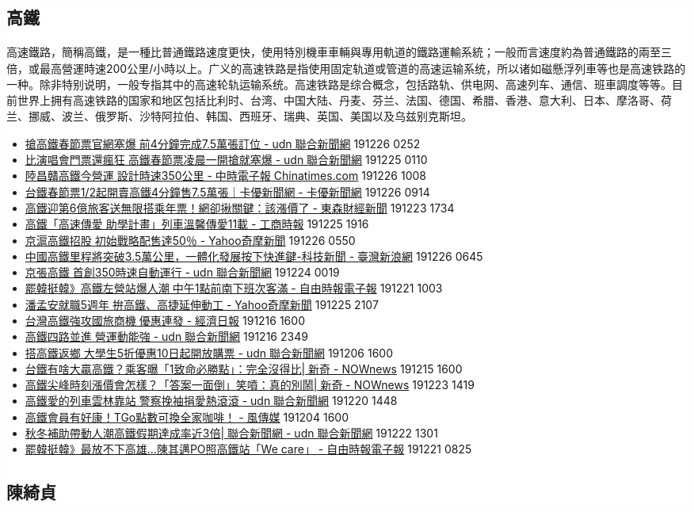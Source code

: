 ## 高鐵

高速鐵路，簡稱高鐵，是一種比普通鐵路速度更快，使用特別機車車輛與專用軌道的鐵路運輸系統；一般而言速度約為普通鐵路的兩至三倍，或最高營運時速200公里/小時以上。广义的高速铁路是指使用固定轨道或管道的高速运输系统，所以诸如磁懸浮列車等也是高速铁路的一种。除非特别说明，一般专指其中的高速轮轨运输系统。高速铁路是综合概念，包括路轨、供电网、高速列车、通信、班車調度等等。目前世界上拥有高速铁路的国家和地区包括比利时、台湾、中国大陆、丹麦、芬兰、法国、德国、希腊、香港、意大利、日本、摩洛哥、荷兰、挪威、波兰、俄罗斯、沙特阿拉伯、韩国、西班牙、瑞典、英国、美国以及乌兹别克斯坦。
- [搶高鐵春節票官網塞爆 前4分鐘完成7.5萬張訂位 - udn 聯合新聞網](https://udn.com/news/story/11319/4249550 "搶高鐵春節票官網塞爆 前4分鐘完成7.5萬張訂位 - udn 聯合新聞網") 191226 0252
- [比演唱會門票還瘋狂 高鐵春節票凌晨一開搶就塞爆 - udn 聯合新聞網](https://udn.com/news/story/7266/4247361 "比演唱會門票還瘋狂 高鐵春節票凌晨一開搶就塞爆 - udn 聯合新聞網") 191225 0110
- [陸昌贛高鐵今營運 設計時速350公里 - 中時電子報 Chinatimes.com](https://www.chinatimes.com/realtimenews/20191226001703-260409 "陸昌贛高鐵今營運 設計時速350公里 - 中時電子報 Chinatimes.com") 191226 1008
- [台鐵春節票1/2起開賣高鐵4分鐘售7.5萬張｜卡優新聞網 - 卡優新聞網](https://www.cardu.com.tw/news/detail.php?39723 "台鐵春節票1/2起開賣高鐵4分鐘售7.5萬張｜卡優新聞網 - 卡優新聞網") 191226 0914
- [高鐵迎第6億旅客送無限搭乘年票！網卻揪關鍵：該漲價了 - 東森財經新聞](https://fnc.ebc.net.tw/FncNews/life/110466 "高鐵迎第6億旅客送無限搭乘年票！網卻揪關鍵：該漲價了 - 東森財經新聞") 191223 1734
- [高鐵「高速傳愛 助學計畫」列車溫馨傳愛11載 - 工商時報](https://ctee.com.tw/industrynews/activity/196059.html "高鐵「高速傳愛 助學計畫」列車溫馨傳愛11載 - 工商時報") 191225 1916
- [京滬高鐵招股 初始戰略配售達50％ - Yahoo奇摩新聞](https://tw.news.yahoo.com/%E4%BA%AC%E6%BB%AC%E9%AB%98%E9%90%B5%E6%8B%9B%E8%82%A1-%E5%88%9D%E5%A7%8B%E6%88%B0%E7%95%A5%E9%85%8D%E5%94%AE%E9%81%9450-215010656--finance.html "京滬高鐵招股 初始戰略配售達50％ - Yahoo奇摩新聞") 191226 0550
- [中國高鐵里程將突破3.5萬公里，一體化發展按下快進鍵-科技新聞 - 臺灣新浪網](https://news.sina.com.tw/article/20191226/33803026.html "中國高鐵里程將突破3.5萬公里，一體化發展按下快進鍵-科技新聞 - 臺灣新浪網") 191226 0645
- [京張高鐵 首創350時速自動運行 - udn 聯合新聞網](https://udn.com/news/story/7332/4244720 "京張高鐵 首創350時速自動運行 - udn 聯合新聞網") 191224 0019
- [罷韓挺韓》高鐵左營站爆人潮 中午1點前南下班次客滿 - 自由時報電子報](https://news.ltn.com.tw/news/politics/breakingnews/3015861 "罷韓挺韓》高鐵左營站爆人潮 中午1點前南下班次客滿 - 自由時報電子報") 191221 1003
- [潘孟安就職5週年 拚高鐵、高捷延伸動工 - Yahoo奇摩新聞](https://tw.news.yahoo.com/%E6%BD%98%E5%AD%9F%E5%AE%89%E5%B0%B1%E8%81%B75%E9%80%B1%E5%B9%B4-%E6%8B%9A%E9%AB%98%E9%90%B5-%E9%AB%98%E6%8D%B7%E5%BB%B6%E4%BC%B8%E5%8B%95%E5%B7%A5-130036002.html "潘孟安就職5週年 拚高鐵、高捷延伸動工 - Yahoo奇摩新聞") 191225 2107
- [台灣高鐵強攻國旅商機 優惠連發 - 經濟日報](https://money.udn.com/money/story/5648/4230977 "台灣高鐵強攻國旅商機 優惠連發 - 經濟日報") 191216 1600
- [高鐵四路並進 營運動能強 - udn 聯合新聞網](https://udn.com/news/story/7241/4230976 "高鐵四路並進 營運動能強 - udn 聯合新聞網") 191216 2349
- [搭高鐵返鄉 大學生5折優惠10日起開放購票 - udn 聯合新聞網](https://money.udn.com/money/story/5710/4210162 "搭高鐵返鄉 大學生5折優惠10日起開放購票 - udn 聯合新聞網") 191206 1600
- [台鐵有啥大贏高鐵？乘客曝「1致命必勝點」：完全沒得比| 新奇 - NOWnews](https://www.nownews.com/news/20191215/3820405/ "台鐵有啥大贏高鐵？乘客曝「1致命必勝點」：完全沒得比| 新奇 - NOWnews") 191215 1600
- [高鐵尖峰時刻漲價會怎樣？「答案一面倒」笑噴：真的別鬧| 新奇 - NOWnews](https://www.nownews.com/news/20191223/3836320/ "高鐵尖峰時刻漲價會怎樣？「答案一面倒」笑噴：真的別鬧| 新奇 - NOWnews") 191223 1419
- [高鐵愛的列車雲林靠站 警察挽袖捐愛熱滾滾 - udn 聯合新聞網](https://udn.com/news/story/7326/4238860 "高鐵愛的列車雲林靠站 警察挽袖捐愛熱滾滾 - udn 聯合新聞網") 191220 1448
- [高鐵會員有好康！TGo點數可換全家咖啡！ - 風傳媒](https://www.storm.mg/article/2015039 "高鐵會員有好康！TGo點數可換全家咖啡！ - 風傳媒") 191204 1600
- [秋冬補助帶動人潮高鐵假期達成率近3倍| 聯合新聞網 - udn 聯合新聞網](https://udn.com/news/story/7266/4242027 "秋冬補助帶動人潮高鐵假期達成率近3倍| 聯合新聞網 - udn 聯合新聞網") 191222 1301
- [罷韓挺韓》最放不下高雄…陳其邁PO照高鐵站「We care」 - 自由時報電子報](https://news.ltn.com.tw/news/politics/breakingnews/3015803 "罷韓挺韓》最放不下高雄…陳其邁PO照高鐵站「We care」 - 自由時報電子報") 191221 0825

## 陳綺貞
